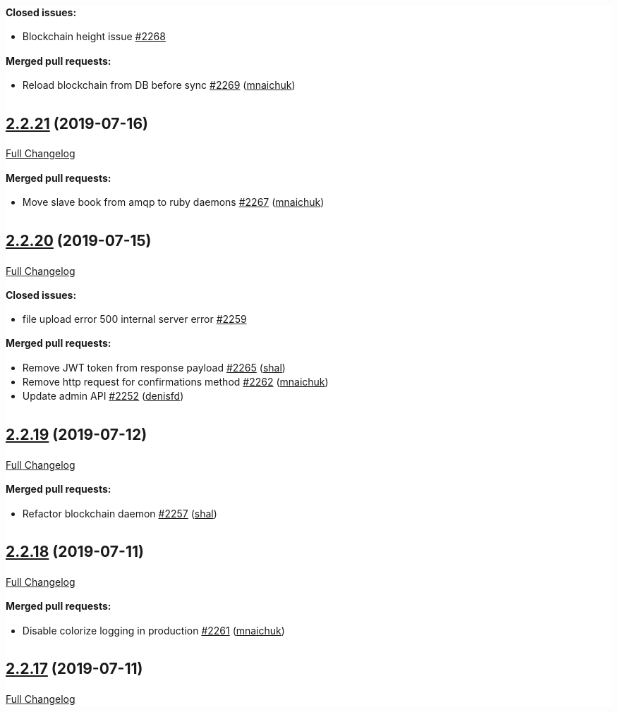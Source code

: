 **Closed issues:**

- Blockchain height issue [\#2268](https://github.com/rubykube/peatio/issues/2268)

**Merged pull requests:**

- Reload blockchain from DB before sync [\#2269](https://github.com/rubykube/peatio/pull/2269) ([mnaichuk](https://github.com/mnaichuk))

## [2.2.21](https://github.com/rubykube/peatio/tree/2.2.21) (2019-07-16)
[Full Changelog](https://github.com/rubykube/peatio/compare/2.2.20...2.2.21)

**Merged pull requests:**

- Move slave book from amqp to ruby daemons [\#2267](https://github.com/rubykube/peatio/pull/2267) ([mnaichuk](https://github.com/mnaichuk))

## [2.2.20](https://github.com/rubykube/peatio/tree/2.2.20) (2019-07-15)
[Full Changelog](https://github.com/rubykube/peatio/compare/2.2.19...2.2.20)

**Closed issues:**

- file upload error 500 internal server error [\#2259](https://github.com/rubykube/peatio/issues/2259)

**Merged pull requests:**

- Remove JWT token from response payload [\#2265](https://github.com/rubykube/peatio/pull/2265) ([shal](https://github.com/shal))
- Remove http request for confirmations method [\#2262](https://github.com/rubykube/peatio/pull/2262) ([mnaichuk](https://github.com/mnaichuk))
- Update admin API [\#2252](https://github.com/rubykube/peatio/pull/2252) ([denisfd](https://github.com/denisfd))

## [2.2.19](https://github.com/rubykube/peatio/tree/2.2.19) (2019-07-12)
[Full Changelog](https://github.com/rubykube/peatio/compare/2.2.18...2.2.19)

**Merged pull requests:**

- Refactor blockchain daemon [\#2257](https://github.com/rubykube/peatio/pull/2257) ([shal](https://github.com/shal))

## [2.2.18](https://github.com/rubykube/peatio/tree/2.2.18) (2019-07-11)
[Full Changelog](https://github.com/rubykube/peatio/compare/2.2.17...2.2.18)

**Merged pull requests:**

- Disable colorize logging in production [\#2261](https://github.com/rubykube/peatio/pull/2261) ([mnaichuk](https://github.com/mnaichuk))

## [2.2.17](https://github.com/rubykube/peatio/tree/2.2.17) (2019-07-11)
[Full Changelog](https://github.com/rubykube/peatio/compare/2.2.16...2.2.17)

